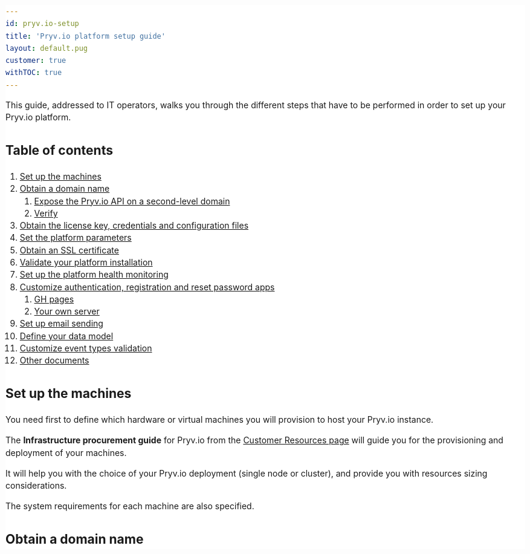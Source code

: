 ```yaml
---
id: pryv.io-setup
title: 'Pryv.io platform setup guide'
layout: default.pug
customer: true
withTOC: true
---
```


This guide, addressed to IT operators, walks you through the different steps that have to be performed in order to set up your Pryv.io platform.


## Table of contents 

1. [Set up the machines](#set-up-the-machines)
2. [Obtain a domain name](#obtain-a-domain-name)
   1. [Expose the Pryv.io API on a second-level domain](#expose-the-pryvio-api-on-a-second-level-domain)
   2. [Verify](#verify)
3. [Obtain the license key, credentials and configuration files](#obtain-the-license-key-credentials-and-configuration-files)
4. [Set the platform parameters](#set-the-platform-parameters)
5. [Obtain an SSL certificate](#obtain-an-ssl-certificate)
6. [Validate your platform installation](#validate-your-platform-installation)
7. [Set up the platform health monitoring](#set-up-the-platform-health-monitoring)
8. [Customize authentication, registration and reset password apps](#customize-authentication-registration-and-reset-password-apps)
   1. [GH pages](#gh-pages)
   2. [Your own server](#your-own-server)
9. [Set up email sending](#set-up-email-sending)
10. [Define your data model](#define-your-data-model)
11. [Customize event types validation](#customize-event-types-validation)
12. [Other documents](#other-documents)


## Set up the machines

You need first to define which hardware or virtual machines you will provision to host your Pryv.io instance.  

The **Infrastructure procurement guide** for Pryv.io from the [Customer Resources page](/customer-resources/infrastructure-procurement/) will guide you for the provisioning and deployment of your machines.

It will help you with the choice of your Pryv.io deployment (single node or cluster), and provide you with resources sizing considerations.  

The system requirements for each machine are also specified.


## Obtain a domain name
